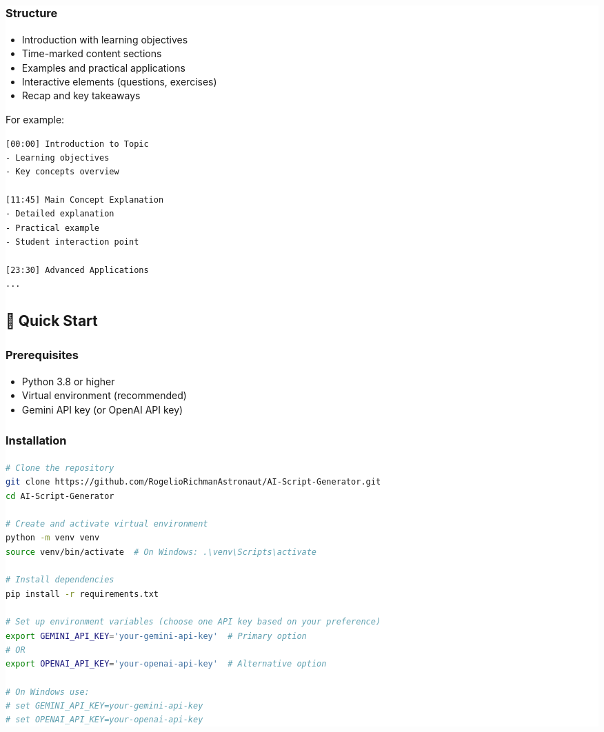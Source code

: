 ### Structure
- Introduction with learning objectives
- Time-marked content sections
- Examples and practical applications
- Interactive elements (questions, exercises)
- Recap and key takeaways

For example:
```
[00:00] Introduction to Topic
- Learning objectives
- Key concepts overview

[11:45] Main Concept Explanation
- Detailed explanation
- Practical example
- Student interaction point

[23:30] Advanced Applications
...
```

## 🚀 Quick Start

### Prerequisites

- Python 3.8 or higher
- Virtual environment (recommended)
- Gemini API key (or OpenAI API key)

### Installation

```bash
# Clone the repository
git clone https://github.com/RogelioRichmanAstronaut/AI-Script-Generator.git
cd AI-Script-Generator

# Create and activate virtual environment
python -m venv venv
source venv/bin/activate  # On Windows: .\venv\Scripts\activate

# Install dependencies
pip install -r requirements.txt

# Set up environment variables (choose one API key based on your preference)
export GEMINI_API_KEY='your-gemini-api-key'  # Primary option
# OR
export OPENAI_API_KEY='your-openai-api-key'  # Alternative option

# On Windows use:
# set GEMINI_API_KEY=your-gemini-api-key
# set OPENAI_API_KEY=your-openai-api-key
```
